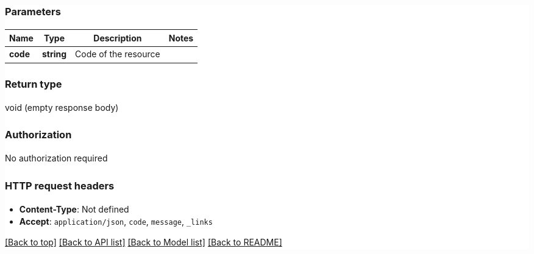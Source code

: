 ### Parameters

Name | Type | Description  | Notes
------------- | ------------- | ------------- | -------------
 **code** | **string**| Code of the resource |

### Return type

void (empty response body)

### Authorization

No authorization required

### HTTP request headers

- **Content-Type**: Not defined
- **Accept**: `application/json`, `code`, `message`, `_links`

[[Back to top]](#) [[Back to API list]](../../README.md#endpoints)
[[Back to Model list]](../../README.md#models)
[[Back to README]](../../README.md)
